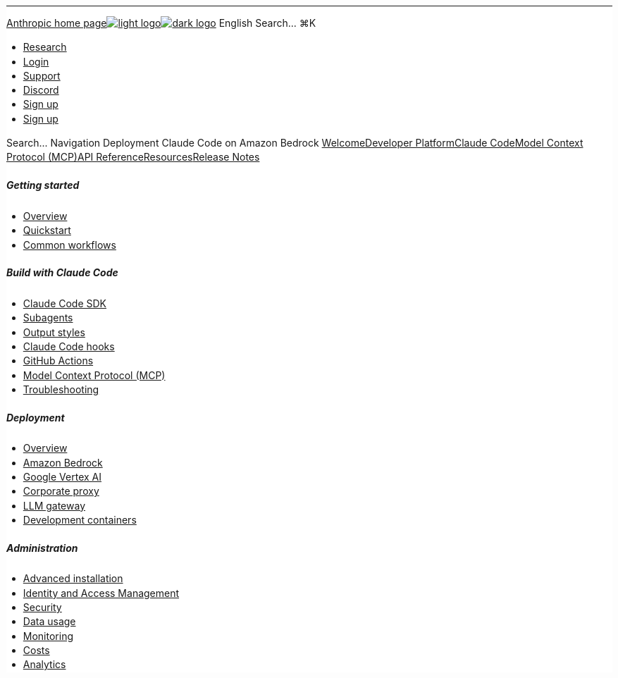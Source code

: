 
---




[Anthropic home page![light logo](https://mintlify.s3.us-west-1.amazonaws.com/anthropic/logo/light.svg)![dark logo](https://mintlify.s3.us-west-1.amazonaws.com/anthropic/logo/dark.svg)](https://docs.anthropic.com/)
English
Search...
⌘K
  * [Research](https://www.anthropic.com/research)
  * [Login](https://console.anthropic.com/login)
  * [Support](https://support.anthropic.com/)
  * [Discord](https://www.anthropic.com/discord)
  * [Sign up](https://console.anthropic.com/login)
  * [Sign up](https://console.anthropic.com/login)


Search...
Navigation
Deployment
Claude Code on Amazon Bedrock
[Welcome](https://docs.anthropic.com/en/home)[Developer Platform](https://docs.anthropic.com/en/docs/intro)[Claude Code](https://docs.anthropic.com/en/docs/claude-code/overview)[Model Context Protocol (MCP)](https://docs.anthropic.com/en/docs/mcp)[API Reference](https://docs.anthropic.com/en/api/messages)[Resources](https://docs.anthropic.com/en/resources/overview)[Release Notes](https://docs.anthropic.com/en/release-notes/overview)
##### Getting started
  * [Overview](https://docs.anthropic.com/en/docs/claude-code/overview)
  * [Quickstart](https://docs.anthropic.com/en/docs/claude-code/quickstart)
  * [Common workflows](https://docs.anthropic.com/en/docs/claude-code/common-workflows)


##### Build with Claude Code
  * [Claude Code SDK](https://docs.anthropic.com/en/docs/claude-code/sdk)
  * [Subagents](https://docs.anthropic.com/en/docs/claude-code/sub-agents)
  * [Output styles](https://docs.anthropic.com/en/docs/claude-code/output-styles)
  * [Claude Code hooks](https://docs.anthropic.com/en/docs/claude-code/hooks-guide)
  * [GitHub Actions](https://docs.anthropic.com/en/docs/claude-code/github-actions)
  * [Model Context Protocol (MCP)](https://docs.anthropic.com/en/docs/claude-code/mcp)
  * [Troubleshooting](https://docs.anthropic.com/en/docs/claude-code/troubleshooting)


##### Deployment
  * [Overview](https://docs.anthropic.com/en/docs/claude-code/third-party-integrations)
  * [Amazon Bedrock](https://docs.anthropic.com/en/docs/claude-code/amazon-bedrock)
  * [Google Vertex AI](https://docs.anthropic.com/en/docs/claude-code/google-vertex-ai)
  * [Corporate proxy](https://docs.anthropic.com/en/docs/claude-code/corporate-proxy)
  * [LLM gateway](https://docs.anthropic.com/en/docs/claude-code/llm-gateway)
  * [Development containers](https://docs.anthropic.com/en/docs/claude-code/devcontainer)


##### Administration
  * [Advanced installation](https://docs.anthropic.com/en/docs/claude-code/setup)
  * [Identity and Access Management](https://docs.anthropic.com/en/docs/claude-code/iam)
  * [Security](https://docs.anthropic.com/en/docs/claude-code/security)
  * [Data usage](https://docs.anthropic.com/en/docs/claude-code/data-usage)
  * [Monitoring](https://docs.anthropic.com/en/docs/claude-code/monitoring-usage)
  * [Costs](https://docs.anthropic.com/en/docs/claude-code/costs)
  * [Analytics](https://docs.anthropic.com/en/docs/claude-code/analytics)
